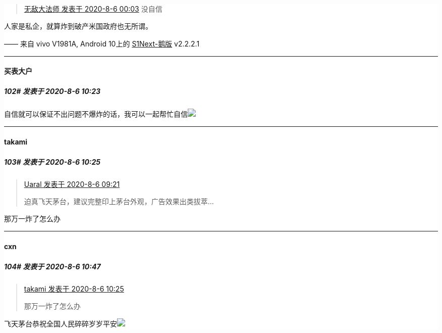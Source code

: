 

<blockquote><a href="httphttps://bbs.saraba1st.com/2b/forum.php?mod=redirect&amp;goto=findpost&amp;pid=48330776&amp;ptid=1953183" target="_blank">无敌大法师 发表于 2020-8-6 00:03</a>
没自信</blockquote>
人家是私企，就算炸到破产米国政府也无所谓。

—— 来自 vivo V1981A, Android 10上的 [S1Next-鹅版](https://github.com/ykrank/S1-Next/releases) v2.2.2.1







-----

####  买表大户  
##### 102#       发表于 2020-8-6 10:23




自信就可以保证不出问题不爆炸的话，我可以一起帮忙自信<img src="https://static.saraba1st.com/image/smiley/face2017/032.png" referrerpolicy="no-referrer">







-----

####  takami  
##### 103#       发表于 2020-8-6 10:25



<blockquote><a href="httphttps://bbs.saraba1st.com/2b/forum.php?mod=redirect&amp;goto=findpost&amp;pid=48332579&amp;ptid=1953183" target="_blank">Uaral 发表于 2020-8-6 09:21</a>

迫真飞天茅台，建议完整印上茅台外观，广告效果出类拔萃...</blockquote>
那万一炸了怎么办







-----

####  cxn  
##### 104#       发表于 2020-8-6 10:47



<blockquote><a href="httphttps://bbs.saraba1st.com/2b/forum.php?mod=redirect&amp;goto=findpost&amp;pid=48333192&amp;ptid=1953183" target="_blank">takami 发表于 2020-8-6 10:25</a>

那万一炸了怎么办</blockquote>
飞天茅台恭祝全国人民碎碎岁岁平安<img src="https://static.saraba1st.com/image/smiley/face2017/028.png" referrerpolicy="no-referrer">




